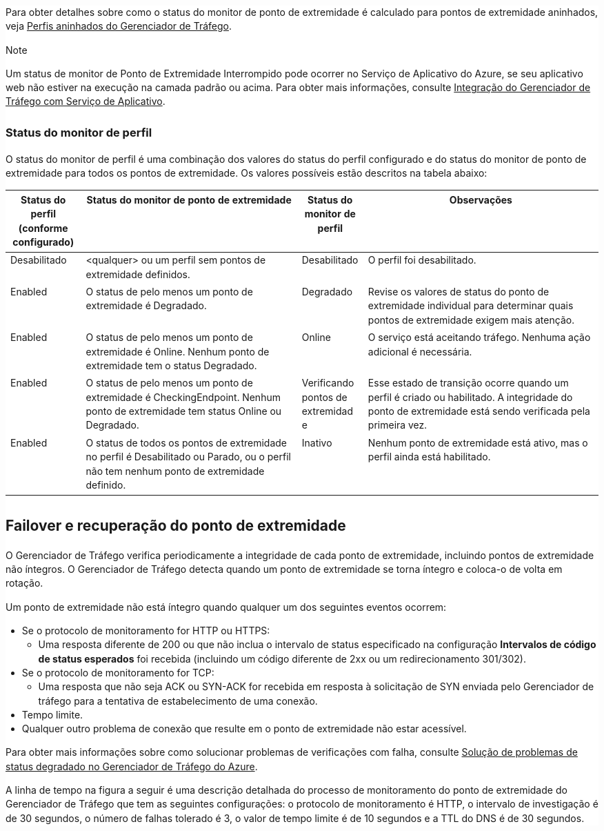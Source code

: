 Para obter detalhes sobre como o status do monitor de ponto de extremidade é calculado para pontos de extremidade aninhados, veja [Perfis aninhados do Gerenciador de Tráfego](traffic-manager-nested-profiles.md).

>[!NOTE]
> Um status de monitor de Ponto de Extremidade Interrompido pode ocorrer no Serviço de Aplicativo do Azure, se seu aplicativo web não estiver na execução na camada padrão ou acima. Para obter mais informações, consulte [Integração do Gerenciador de Tráfego com Serviço de Aplicativo](/azure/app-service/web-sites-traffic-manager).

### <a name="profile-monitor-status"></a>Status do monitor de perfil

O status do monitor de perfil é uma combinação dos valores do status do perfil configurado e do status do monitor de ponto de extremidade para todos os pontos de extremidade. Os valores possíveis estão descritos na tabela abaixo:

| Status do perfil (conforme configurado) | Status do monitor de ponto de extremidade | Status do monitor de perfil | Observações |
| --- | --- | --- | --- |
| Desabilitado |&lt;qualquer&gt; ou um perfil sem pontos de extremidade definidos. |Desabilitado |O perfil foi desabilitado. |
| Enabled |O status de pelo menos um ponto de extremidade é Degradado. |Degradado |Revise os valores de status do ponto de extremidade individual para determinar quais pontos de extremidade exigem mais atenção. |
| Enabled |O status de pelo menos um ponto de extremidade é Online. Nenhum ponto de extremidade tem o status Degradado. |Online |O serviço está aceitando tráfego. Nenhuma ação adicional é necessária. |
| Enabled |O status de pelo menos um ponto de extremidade é CheckingEndpoint. Nenhum ponto de extremidade tem status Online ou Degradado. |Verificando pontos de extremidade |Esse estado de transição ocorre quando um perfil é criado ou habilitado. A integridade do ponto de extremidade está sendo verificada pela primeira vez. |
| Enabled |O status de todos os pontos de extremidade no perfil é Desabilitado ou Parado, ou o perfil não tem nenhum ponto de extremidade definido. |Inativo |Nenhum ponto de extremidade está ativo, mas o perfil ainda está habilitado. |

## <a name="endpoint-failover-and-recovery"></a>Failover e recuperação do ponto de extremidade

O Gerenciador de Tráfego verifica periodicamente a integridade de cada ponto de extremidade, incluindo pontos de extremidade não íntegros. O Gerenciador de Tráfego detecta quando um ponto de extremidade se torna íntegro e coloca-o de volta em rotação.

Um ponto de extremidade não está íntegro quando qualquer um dos seguintes eventos ocorrem:

- Se o protocolo de monitoramento for HTTP ou HTTPS:
    - Uma resposta diferente de 200 ou que não inclua o intervalo de status especificado na configuração **Intervalos de código de status esperados** foi recebida (incluindo um código diferente de 2xx ou um redirecionamento 301/302).
- Se o protocolo de monitoramento for TCP: 
    - Uma resposta que não seja ACK ou SYN-ACK for recebida em resposta à solicitação de SYN enviada pelo Gerenciador de tráfego para a tentativa de estabelecimento de uma conexão.
- Tempo limite. 
- Qualquer outro problema de conexão que resulte em o ponto de extremidade não estar acessível.

Para obter mais informações sobre como solucionar problemas de verificações com falha, consulte [Solução de problemas de status degradado no Gerenciador de Tráfego do Azure](traffic-manager-troubleshooting-degraded.md). 

A linha de tempo na figura a seguir é uma descrição detalhada do processo de monitoramento do ponto de extremidade do Gerenciador de Tráfego que tem as seguintes configurações: o protocolo de monitoramento é HTTP, o intervalo de investigação é de 30 segundos, o número de falhas tolerado é 3, o valor de tempo limite é de 10 segundos e a TTL do DNS é de 30 segundos.
